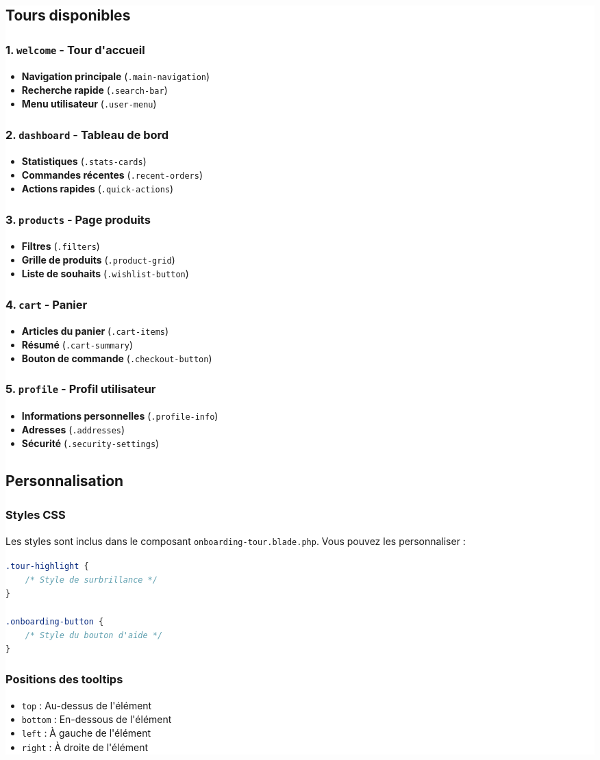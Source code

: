 ## Tours disponibles

### 1. `welcome` - Tour d'accueil
- **Navigation principale** (`.main-navigation`)
- **Recherche rapide** (`.search-bar`)
- **Menu utilisateur** (`.user-menu`)

### 2. `dashboard` - Tableau de bord
- **Statistiques** (`.stats-cards`)
- **Commandes récentes** (`.recent-orders`)
- **Actions rapides** (`.quick-actions`)

### 3. `products` - Page produits
- **Filtres** (`.filters`)
- **Grille de produits** (`.product-grid`)
- **Liste de souhaits** (`.wishlist-button`)

### 4. `cart` - Panier
- **Articles du panier** (`.cart-items`)
- **Résumé** (`.cart-summary`)
- **Bouton de commande** (`.checkout-button`)

### 5. `profile` - Profil utilisateur
- **Informations personnelles** (`.profile-info`)
- **Adresses** (`.addresses`)
- **Sécurité** (`.security-settings`)

## Personnalisation

### Styles CSS

Les styles sont inclus dans le composant `onboarding-tour.blade.php`. Vous pouvez les personnaliser :

```css
.tour-highlight {
    /* Style de surbrillance */
}

.onboarding-button {
    /* Style du bouton d'aide */
}
```

### Positions des tooltips

- `top` : Au-dessus de l'élément
- `bottom` : En-dessous de l'élément
- `left` : À gauche de l'élément
- `right` : À droite de l'élément
